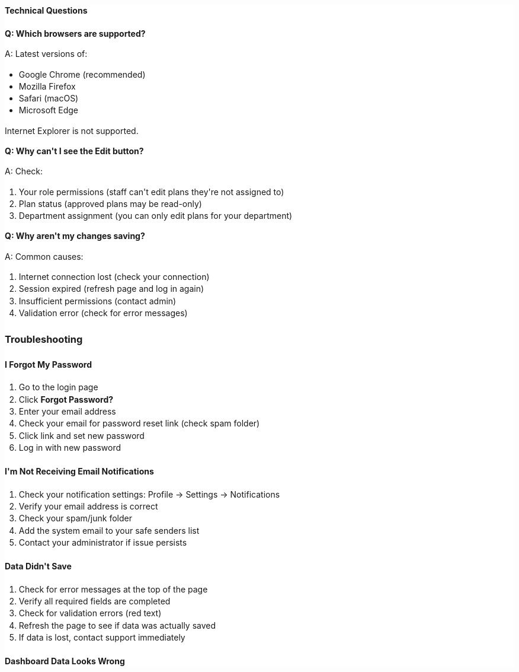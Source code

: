 #### Technical Questions

**Q: Which browsers are supported?**

A: Latest versions of:
- Google Chrome (recommended)
- Mozilla Firefox
- Safari (macOS)
- Microsoft Edge

Internet Explorer is not supported.

**Q: Why can't I see the Edit button?**

A: Check:
1. Your role permissions (staff can't edit plans they're not assigned to)
2. Plan status (approved plans may be read-only)
3. Department assignment (you can only edit plans for your department)

**Q: Why aren't my changes saving?**

A: Common causes:
1. Internet connection lost (check your connection)
2. Session expired (refresh page and log in again)
3. Insufficient permissions (contact admin)
4. Validation error (check for error messages)

### Troubleshooting

#### I Forgot My Password

1. Go to the login page
2. Click **Forgot Password?**
3. Enter your email address
4. Check your email for password reset link (check spam folder)
5. Click link and set new password
6. Log in with new password

#### I'm Not Receiving Email Notifications

1. Check your notification settings: Profile → Settings → Notifications
2. Verify your email address is correct
3. Check your spam/junk folder
4. Add the system email to your safe senders list
5. Contact your administrator if issue persists

#### Data Didn't Save

1. Check for error messages at the top of the page
2. Verify all required fields are completed
3. Check for validation errors (red text)
4. Refresh the page to see if data was actually saved
5. If data is lost, contact support immediately

#### Dashboard Data Looks Wrong
